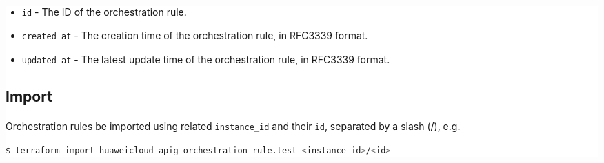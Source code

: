* `id` - The ID of the orchestration rule.

* `created_at` - The creation time of the orchestration rule, in RFC3339 format.

* `updated_at` - The latest update time of the orchestration rule, in RFC3339 format.

## Import

Orchestration rules be imported using related `instance_id` and their `id`, separated by a slash (/), e.g.

```bash
$ terraform import huaweicloud_apig_orchestration_rule.test <instance_id>/<id>
```
